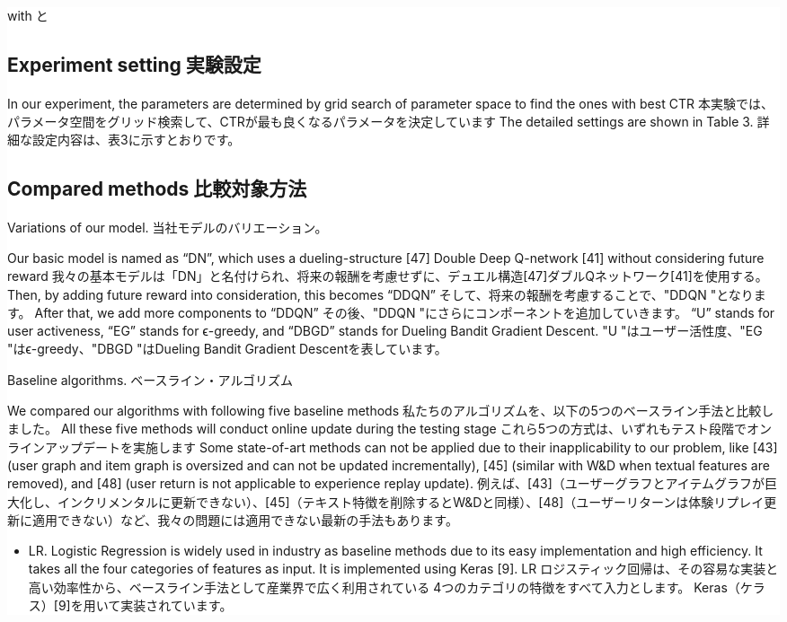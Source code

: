 $$
\tag{11}
$$

with
と

$$
\tag{12}
$$

## Experiment setting 実験設定

In our experiment, the parameters are determined by grid search of parameter space to find the ones with best CTR
本実験では、パラメータ空間をグリッド検索して、CTRが最も良くなるパラメータを決定しています
The detailed settings are shown in Table 3.
詳細な設定内容は、表3に示すとおりです。

## Compared methods 比較対象方法

Variations of our model.
当社モデルのバリエーション。

Our basic model is named as “DN”, which uses a dueling-structure [47] Double Deep Q-network [41] without considering future reward
我々の基本モデルは「DN」と名付けられ、将来の報酬を考慮せずに、デュエル構造[47]ダブルQネットワーク[41]を使用する。
Then, by adding future reward into consideration, this becomes “DDQN”
そして、将来の報酬を考慮することで、"DDQN "となります。
After that, we add more components to “DDQN”
その後、"DDQN "にさらにコンポーネントを追加していきます。
“U” stands for user activeness, “EG” stands for ϵ-greedy, and “DBGD” stands for Dueling Bandit Gradient Descent.
"U "はユーザー活性度、"EG "はϵ-greedy、"DBGD "はDueling Bandit Gradient Descentを表しています。

Baseline algorithms.
ベースライン・アルゴリズム

We compared our algorithms with following five baseline methods
私たちのアルゴリズムを、以下の5つのベースライン手法と比較しました。
All these five methods will conduct online update during the testing stage
これら5つの方式は、いずれもテスト段階でオンラインアップデートを実施します
Some state-of-art methods can not be applied due to their inapplicability to our problem, like [43] (user graph and item graph is oversized and can not be updated incrementally), [45] (similar with W&D when textual features are removed), and [48] (user return is not applicable to experience replay update).
例えば、[43]（ユーザーグラフとアイテムグラフが巨大化し、インクリメンタルに更新できない）、[45]（テキスト特徴を削除するとW&Dと同様）、[48]（ユーザーリターンは体験リプレイ更新に適用できない）など、我々の問題には適用できない最新の手法もあります。

- LR. Logistic Regression is widely used in industry as baseline methods due to its easy implementation and high efficiency. It takes all the four categories of features as input. It is implemented using Keras [9]. LR ロジスティック回帰は、その容易な実装と高い効率性から、ベースライン手法として産業界で広く利用されている 4つのカテゴリの特徴をすべて入力とします。 Keras（ケラス）[9]を用いて実装されています。
